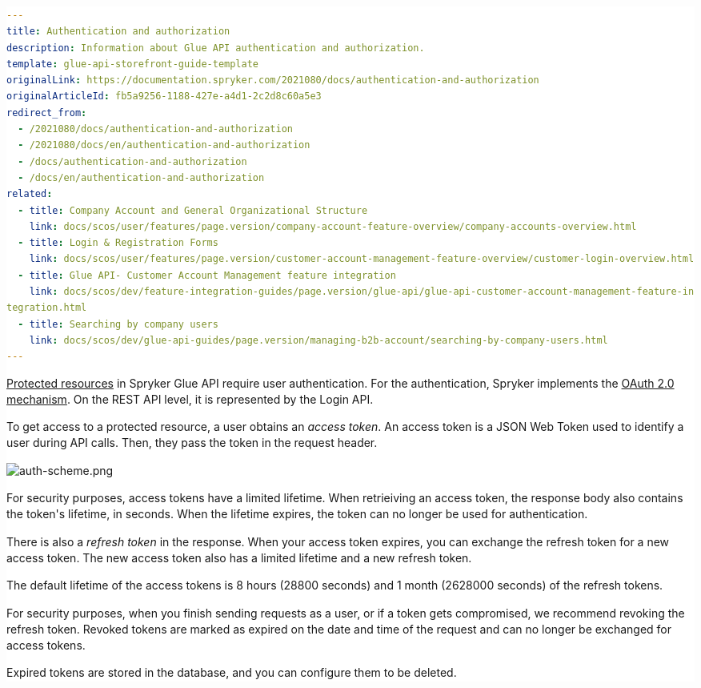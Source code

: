 ```yaml
---
title: Authentication and authorization
description: Information about Glue API authentication and authorization.
template: glue-api-storefront-guide-template
originalLink: https://documentation.spryker.com/2021080/docs/authentication-and-authorization
originalArticleId: fb5a9256-1188-427e-a4d1-2c2d8c60a5e3
redirect_from:
  - /2021080/docs/authentication-and-authorization
  - /2021080/docs/en/authentication-and-authorization
  - /docs/authentication-and-authorization
  - /docs/en/authentication-and-authorization
related:
  - title: Company Account and General Organizational Structure
    link: docs/scos/user/features/page.version/company-account-feature-overview/company-accounts-overview.html
  - title: Login & Registration Forms
    link: docs/scos/user/features/page.version/customer-account-management-feature-overview/customer-login-overview.html
  - title: Glue API- Customer Account Management feature integration
    link: docs/scos/dev/feature-integration-guides/page.version/glue-api/glue-api-customer-account-management-feature-integration.html
  - title: Searching by company users
    link: docs/scos/dev/glue-api-guides/page.version/managing-b2b-account/searching-by-company-users.html
---
```


[Protected resources](#protected-resources) in Spryker Glue API require user authentication. For the authentication, Spryker implements the [OAuth 2.0 mechanism](https://tools.ietf.org/html/rfc6749). On the REST API level, it is represented by the Login API.

To get access to a protected resource, a user obtains an *access token*. An access token is a JSON Web Token used to identify a user during API calls. Then, they pass the token in the request header.

![auth-scheme.png](https://spryker.s3.eu-central-1.amazonaws.com/docs/Glue+API/Glue+API+Storefront+Guides/Authentication+and+Authorization/auth-scheme+%281%29.png)

For security purposes, access tokens have a limited lifetime. When retrieiving an access token, the response body also contains the token's lifetime, in seconds. When the lifetime expires, the token can no longer be used for authentication.

There is also a *refresh token* in the response. When your access token expires, you can exchange the refresh token for a new access token.  The new access token also has a limited lifetime and a new refresh token.

The default lifetime of the access tokens is 8 hours (28800 seconds) and 1 month (2628000 seconds) of the refresh tokens.

For security purposes, when you finish sending requests as a user, or if a token gets compromised, we recommend revoking the refresh token. Revoked tokens are marked as expired on the date and time of the request and can no longer be exchanged for access tokens. 

Expired tokens are stored in the database, and you can configure them to be deleted.
